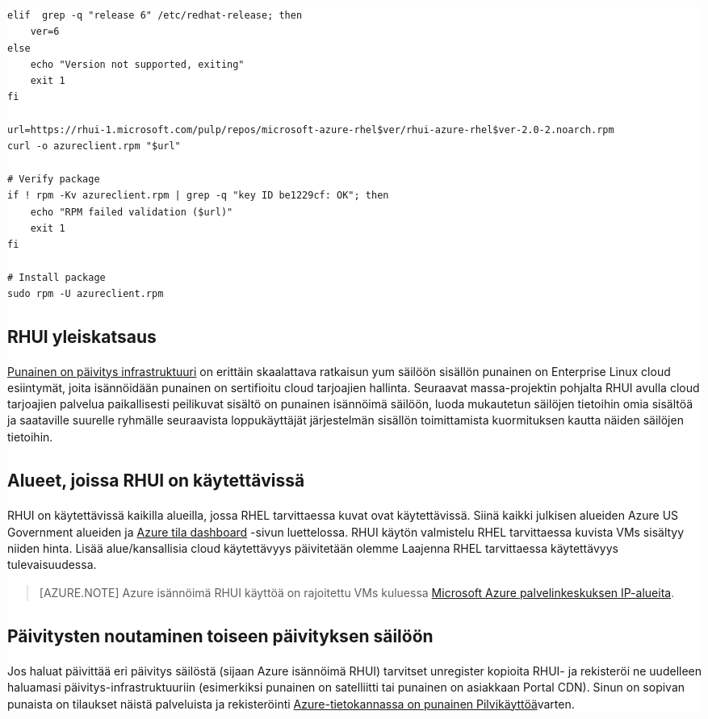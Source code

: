 ```
elif  grep -q "release 6" /etc/redhat-release; then
    ver=6
else
    echo "Version not supported, exiting"
    exit 1
fi

url=https://rhui-1.microsoft.com/pulp/repos/microsoft-azure-rhel$ver/rhui-azure-rhel$ver-2.0-2.noarch.rpm
curl -o azureclient.rpm "$url"

# Verify package
if ! rpm -Kv azureclient.rpm | grep -q "key ID be1229cf: OK"; then
    echo "RPM failed validation ($url)"
    exit 1
fi

# Install package
sudo rpm -U azureclient.rpm
```

## <a name="rhui-overview"></a>RHUI yleiskatsaus
[Punainen on päivitys infrastruktuuri](https://access.redhat.com/products/red-hat-update-infrastructure) on erittäin skaalattava ratkaisun yum säilöön sisällön punainen on Enterprise Linux cloud esiintymät, joita isännöidään punainen on sertifioitu cloud tarjoajien hallinta. Seuraavat massa-projektin pohjalta RHUI avulla cloud tarjoajien palvelua paikallisesti peilikuvat sisältö on punainen isännöimä säilöön, luoda mukautetun säilöjen tietoihin omia sisältöä ja saataville suurelle ryhmälle seuraavista loppukäyttäjät järjestelmän sisällön toimittamista kuormituksen kautta näiden säilöjen tietoihin.

## <a name="regions-where-rhui-is-available"></a>Alueet, joissa RHUI on käytettävissä
RHUI on käytettävissä kaikilla alueilla, jossa RHEL tarvittaessa kuvat ovat käytettävissä. Siinä kaikki julkisen alueiden Azure US Government alueiden ja [Azure tila dashboard](https://azure.microsoft.com/status/) -sivun luettelossa. RHUI käytön valmistelu RHEL tarvittaessa kuvista VMs sisältyy niiden hinta. Lisää alue/kansallisia cloud käytettävyys päivitetään olemme Laajenna RHEL tarvittaessa käytettävyys tulevaisuudessa.

> [AZURE.NOTE] Azure isännöimä RHUI käyttöä on rajoitettu VMs kuluessa [Microsoft Azure palvelinkeskuksen IP-alueita](https://www.microsoft.com/download/details.aspx?id=41653).

## <a name="get-updates-from-another-update-repository"></a>Päivitysten noutaminen toiseen päivityksen säilöön

Jos haluat päivittää eri päivitys säilöstä (sijaan Azure isännöimä RHUI) tarvitset unregister kopioita RHUI- ja rekisteröi ne uudelleen haluamasi päivitys-infrastruktuuriin (esimerkiksi punainen on satelliitti tai punainen on asiakkaan Portal CDN). Sinun on sopivan punaista on tilaukset näistä palveluista ja rekisteröinti [Azure-tietokannassa on punainen Pilvikäyttöä](https://access.redhat.com/ecosystem/partners/ccsp/microsoft-azure)varten.
